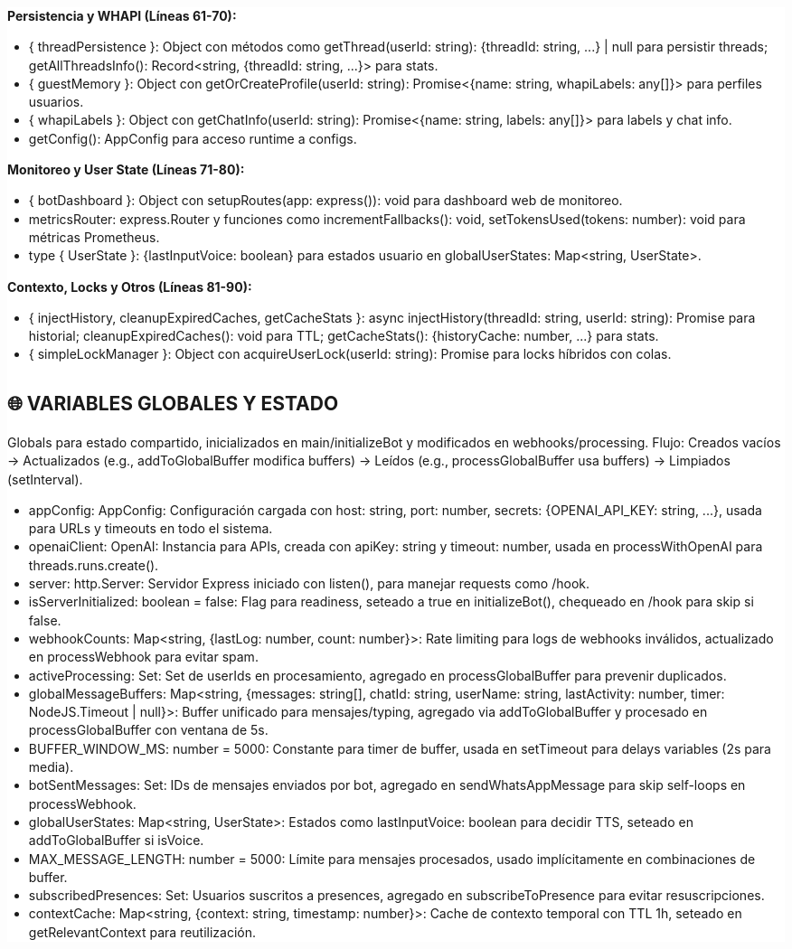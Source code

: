 **Persistencia y WHAPI (Líneas 61-70):**  
- { threadPersistence }: Object con métodos como getThread(userId: string): {threadId: string, ...} | null para persistir threads; getAllThreadsInfo(): Record<string, {threadId: string, ...}> para stats.  
- { guestMemory }: Object con getOrCreateProfile(userId: string): Promise<{name: string, whapiLabels: any[]}> para perfiles usuarios.  
- { whapiLabels }: Object con getChatInfo(userId: string): Promise<{name: string, labels: any[]}> para labels y chat info.  
- getConfig(): AppConfig para acceso runtime a configs.

**Monitoreo y User State (Líneas 71-80):**  
- { botDashboard }: Object con setupRoutes(app: express()): void para dashboard web de monitoreo.  
- metricsRouter: express.Router y funciones como incrementFallbacks(): void, setTokensUsed(tokens: number): void para métricas Prometheus.  
- type { UserState }: {lastInputVoice: boolean} para estados usuario en globalUserStates: Map<string, UserState>.

**Contexto, Locks y Otros (Líneas 81-90):**  
- { injectHistory, cleanupExpiredCaches, getCacheStats }: async injectHistory(threadId: string, userId: string): Promise<boolean> para historial; cleanupExpiredCaches(): void para TTL; getCacheStats(): {historyCache: number, ...} para stats.  
- { simpleLockManager }: Object con acquireUserLock(userId: string): Promise<boolean> para locks híbridos con colas.

## 🌐 VARIABLES GLOBALES Y ESTADO

Globals para estado compartido, inicializados en main/initializeBot y modificados en webhooks/processing. Flujo: Creados vacíos → Actualizados (e.g., addToGlobalBuffer modifica buffers) → Leídos (e.g., processGlobalBuffer usa buffers) → Limpiados (setInterval).

- appConfig: AppConfig: Configuración cargada con host: string, port: number, secrets: {OPENAI_API_KEY: string, ...}, usada para URLs y timeouts en todo el sistema.  
- openaiClient: OpenAI: Instancia para APIs, creada con apiKey: string y timeout: number, usada en processWithOpenAI para threads.runs.create().  
- server: http.Server: Servidor Express iniciado con listen(), para manejar requests como /hook.  
- isServerInitialized: boolean = false: Flag para readiness, seteado a true en initializeBot(), chequeado en /hook para skip si false.  
- webhookCounts: Map<string, {lastLog: number, count: number}>: Rate limiting para logs de webhooks inválidos, actualizado en processWebhook para evitar spam.  
- activeProcessing: Set<string>: Set de userIds en procesamiento, agregado en processGlobalBuffer para prevenir duplicados.  
- globalMessageBuffers: Map<string, {messages: string[], chatId: string, userName: string, lastActivity: number, timer: NodeJS.Timeout | null}>: Buffer unificado para mensajes/typing, agregado via addToGlobalBuffer y procesado en processGlobalBuffer con ventana de 5s.  
- BUFFER_WINDOW_MS: number = 5000: Constante para timer de buffer, usada en setTimeout para delays variables (2s para media).  
- botSentMessages: Set<string>: IDs de mensajes enviados por bot, agregado en sendWhatsAppMessage para skip self-loops en processWebhook.  
- globalUserStates: Map<string, UserState>: Estados como lastInputVoice: boolean para decidir TTS, seteado en addToGlobalBuffer si isVoice.  
- MAX_MESSAGE_LENGTH: number = 5000: Límite para mensajes procesados, usado implícitamente en combinaciones de buffer.  
- subscribedPresences: Set<string>: Usuarios suscritos a presences, agregado en subscribeToPresence para evitar resuscripciones.  
- contextCache: Map<string, {context: string, timestamp: number}>: Cache de contexto temporal con TTL 1h, seteado en getRelevantContext para reutilización.
